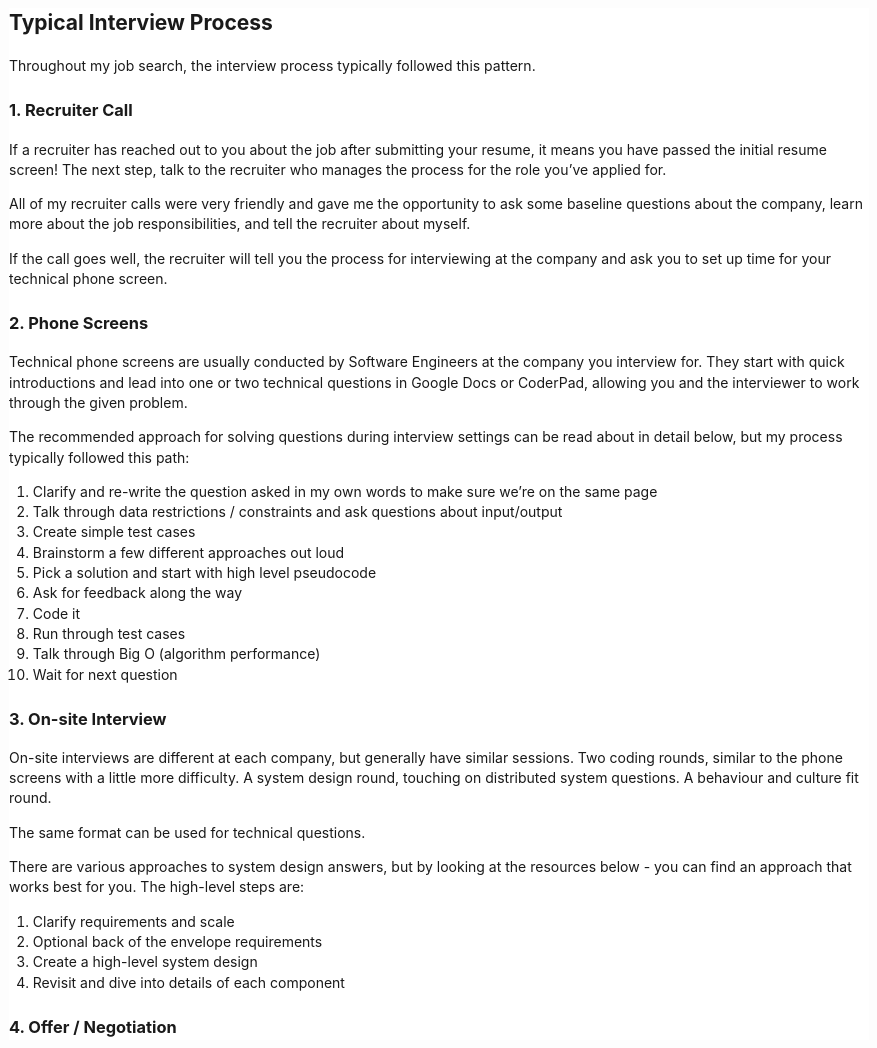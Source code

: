 ## Typical Interview Process

Throughout my job search, the interview process typically followed this pattern.

### 1. Recruiter Call

If a recruiter has reached out to you about the job after submitting your resume, it means you have passed the initial resume screen! The next step, talk to the recruiter who manages the process for the role you’ve applied for.

All of my recruiter calls were very friendly and gave me the opportunity to ask some baseline questions about the company, learn more about the job responsibilities, and tell the recruiter about myself.

If the call goes well, the recruiter will tell you the process for interviewing at the company and ask you to set up time for your technical phone screen.

### 2. Phone Screens
Technical phone screens are usually conducted by Software Engineers at the company you interview for. They start with quick introductions and lead into one or two technical questions in Google Docs or CoderPad, allowing you and the interviewer to work through the given problem. 

The recommended approach for solving questions during interview settings can be read about in detail below, but my process typically followed this path:

1. Clarify and re-write the question asked in my own words to make sure we’re on the same page
1. Talk through data restrictions / constraints and ask questions about input/output
1. Create simple test cases
1. Brainstorm a few different approaches out loud
1. Pick a solution and start with high level pseudocode
1. Ask for feedback along the way
1. Code it 
1. Run through test cases
1. Talk through Big O (algorithm performance)
1. Wait for next question 

### 3. On-site Interview

On-site interviews are different at each company, but generally have similar sessions. Two coding rounds, similar to the phone screens with a little more difficulty. A system design round, touching on distributed system questions. A behaviour and culture fit round.

The same format can be used for technical questions. 

There are various approaches to system design answers, but by looking at the resources below - you can find an approach that works best for you. The high-level steps are:

1. Clarify requirements and scale
1. Optional back of the envelope requirements
1. Create a high-level system design
1. Revisit and dive into details of each component

### 4. Offer / Negotiation
